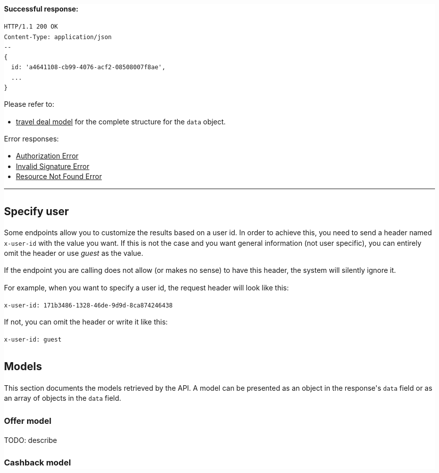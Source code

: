 **Successful response:**

```http
HTTP/1.1 200 OK
Content-Type: application/json
--
{
  id: 'a4641108-cb99-4076-acf2-08508007f8ae',
  ...
}
```

Please refer to:

- [travel deal model](#travel-deal-model) for the complete structure for the `data` object.

Error responses:

- [Authorization Error](#authorization-error)
- [Invalid Signature Error](#invalid-signature-error)
- [Resource Not Found Error](#resource-not-found-error)

---

## Specify user

Some endpoints allow you to customize the results based on a user id. In order to achieve this, you need to send a header named `x-user-id` with the value you want. If this is not the case and you want general information (not user specific), you can entirely omit the header or use _guest_ as the value.

If the endpoint you are calling does not allow (or makes no sense) to have this header, the system will silently ignore it.

For example, when you want to specify a user id, the request header will look like this:

```
x-user-id: 171b3486-1328-46de-9d9d-8ca874246438
```

If not, you can omit the header or write it like this:

```
x-user-id: guest
```

## Models

This section documents the models retrieved by the API. A model can be presented as an object in the response's `data` field or as an array of objects in the `data` field.

### Offer model

TODO: describe

### Cashback model
